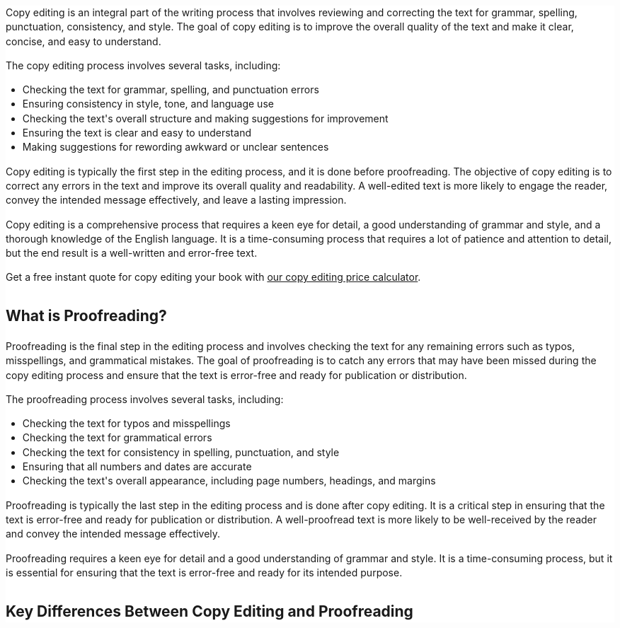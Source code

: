 <p>Copy editing is an integral part of the writing process that involves reviewing and correcting the text for grammar, spelling, punctuation, consistency, and style. The goal of copy editing is to improve the overall quality of the text and make it clear, concise, and easy to understand.</p>

<p>The copy editing process involves several tasks, including:</p>

<ul>
  <li>Checking the text for grammar, spelling, and punctuation errors</li>
  <li>Ensuring consistency in style, tone, and language use</li>
  <li>Checking the text's overall structure and making suggestions for improvement</li>
  <li>Ensuring the text is clear and easy to understand</li>
  <li>Making suggestions for rewording awkward or unclear sentences</li>
</ul>

<p>Copy editing is typically the first step in the editing process, and it is done before proofreading. The objective of copy editing is to correct any errors in the text and improve its overall quality and readability. A well-edited text is more likely to engage the reader, convey the intended message effectively, and leave a lasting impression.</p>

<p>Copy editing is a comprehensive process that requires a keen eye for detail, a good understanding of grammar and style, and a thorough knowledge of the English language. It is a time-consuming process that requires a lot of patience and attention to detail, but the end result is a well-written and error-free text.</p>

<div class="alert alert-primary" role="alert">
 Get a free instant quote for copy editing your book with <a href="https://bubblecow.com/copy-editing#item-price-calculator">our copy editing price calculator</a>.
</div>

<h2 id="item-3">What is Proofreading?</h2>

<p>Proofreading is the final step in the editing process and involves checking the text for any remaining errors such as typos, misspellings, and grammatical mistakes. The goal of proofreading is to catch any errors that may have been missed during the copy editing process and ensure that the text is error-free and ready for publication or distribution.</p>

<p>The proofreading process involves several tasks, including:</p>

<ul>
  <li>Checking the text for typos and misspellings</li>
  <li>Checking the text for grammatical errors</li>
  <li>Checking the text for consistency in spelling, punctuation, and style</li>
  <li>Ensuring that all numbers and dates are accurate</li>
  <li>Checking the text's overall appearance, including page numbers, headings, and margins</li>
</ul>

<p>Proofreading is typically the last step in the editing process and is done after copy editing. It is a critical step in ensuring that the text is error-free and ready for publication or distribution. A well-proofread text is more likely to be well-received by the reader and convey the intended message effectively.</p>

<p>Proofreading requires a keen eye for detail and a good understanding of grammar and style. It is a time-consuming process, but it is essential for ensuring that the text is error-free and ready for its intended purpose.</p>

<h2 id="item-4">Key Differences Between Copy Editing and Proofreading</h2> 
